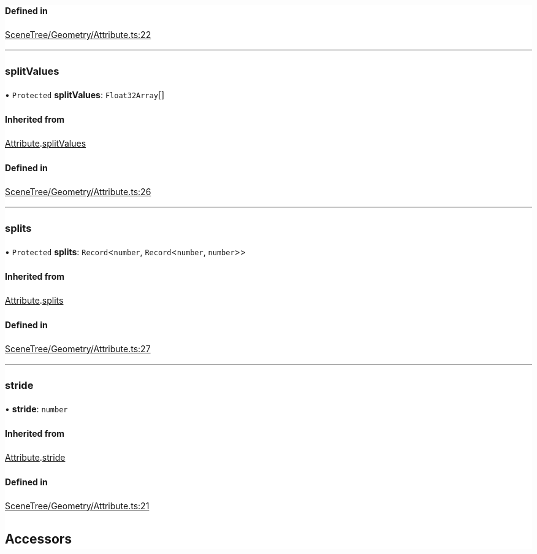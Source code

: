 #### Defined in

[SceneTree/Geometry/Attribute.ts:22](https://github.com/ZeaInc/zea-engine/blob/41278600/src/SceneTree/Geometry/Attribute.ts#L22)

___

### splitValues

• `Protected` **splitValues**: `Float32Array`[]

#### Inherited from

[Attribute](SceneTree_Geometry_Attribute.Attribute).[splitValues](SceneTree_Geometry_Attribute.Attribute#splitvalues)

#### Defined in

[SceneTree/Geometry/Attribute.ts:26](https://github.com/ZeaInc/zea-engine/blob/41278600/src/SceneTree/Geometry/Attribute.ts#L26)

___

### splits

• `Protected` **splits**: `Record`<`number`, `Record`<`number`, `number`\>\>

#### Inherited from

[Attribute](SceneTree_Geometry_Attribute.Attribute).[splits](SceneTree_Geometry_Attribute.Attribute#splits)

#### Defined in

[SceneTree/Geometry/Attribute.ts:27](https://github.com/ZeaInc/zea-engine/blob/41278600/src/SceneTree/Geometry/Attribute.ts#L27)

___

### stride

• **stride**: `number`

#### Inherited from

[Attribute](SceneTree_Geometry_Attribute.Attribute).[stride](SceneTree_Geometry_Attribute.Attribute#stride)

#### Defined in

[SceneTree/Geometry/Attribute.ts:21](https://github.com/ZeaInc/zea-engine/blob/41278600/src/SceneTree/Geometry/Attribute.ts#L21)

## Accessors
